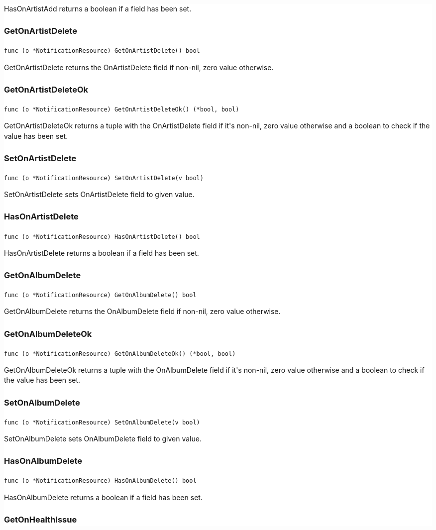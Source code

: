 HasOnArtistAdd returns a boolean if a field has been set.

### GetOnArtistDelete

`func (o *NotificationResource) GetOnArtistDelete() bool`

GetOnArtistDelete returns the OnArtistDelete field if non-nil, zero value otherwise.

### GetOnArtistDeleteOk

`func (o *NotificationResource) GetOnArtistDeleteOk() (*bool, bool)`

GetOnArtistDeleteOk returns a tuple with the OnArtistDelete field if it's non-nil, zero value otherwise
and a boolean to check if the value has been set.

### SetOnArtistDelete

`func (o *NotificationResource) SetOnArtistDelete(v bool)`

SetOnArtistDelete sets OnArtistDelete field to given value.

### HasOnArtistDelete

`func (o *NotificationResource) HasOnArtistDelete() bool`

HasOnArtistDelete returns a boolean if a field has been set.

### GetOnAlbumDelete

`func (o *NotificationResource) GetOnAlbumDelete() bool`

GetOnAlbumDelete returns the OnAlbumDelete field if non-nil, zero value otherwise.

### GetOnAlbumDeleteOk

`func (o *NotificationResource) GetOnAlbumDeleteOk() (*bool, bool)`

GetOnAlbumDeleteOk returns a tuple with the OnAlbumDelete field if it's non-nil, zero value otherwise
and a boolean to check if the value has been set.

### SetOnAlbumDelete

`func (o *NotificationResource) SetOnAlbumDelete(v bool)`

SetOnAlbumDelete sets OnAlbumDelete field to given value.

### HasOnAlbumDelete

`func (o *NotificationResource) HasOnAlbumDelete() bool`

HasOnAlbumDelete returns a boolean if a field has been set.

### GetOnHealthIssue
